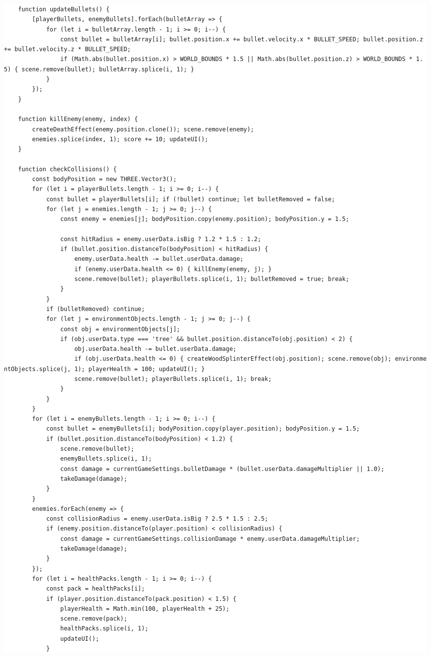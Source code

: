         function updateBullets() {
            [playerBullets, enemyBullets].forEach(bulletArray => {
                for (let i = bulletArray.length - 1; i >= 0; i--) {
                    const bullet = bulletArray[i]; bullet.position.x += bullet.velocity.x * BULLET_SPEED; bullet.position.z += bullet.velocity.z * BULLET_SPEED;
                    if (Math.abs(bullet.position.x) > WORLD_BOUNDS * 1.5 || Math.abs(bullet.position.z) > WORLD_BOUNDS * 1.5) { scene.remove(bullet); bulletArray.splice(i, 1); }
                }
            });
        }

        function killEnemy(enemy, index) {
            createDeathEffect(enemy.position.clone()); scene.remove(enemy);
            enemies.splice(index, 1); score += 10; updateUI();
        }

        function checkCollisions() {
            const bodyPosition = new THREE.Vector3();
            for (let i = playerBullets.length - 1; i >= 0; i--) {
                const bullet = playerBullets[i]; if (!bullet) continue; let bulletRemoved = false;
                for (let j = enemies.length - 1; j >= 0; j--) {
                    const enemy = enemies[j]; bodyPosition.copy(enemy.position); bodyPosition.y = 1.5; 
                    
                    const hitRadius = enemy.userData.isBig ? 1.2 * 1.5 : 1.2;
                    if (bullet.position.distanceTo(bodyPosition) < hitRadius) {
                        enemy.userData.health -= bullet.userData.damage;
                        if (enemy.userData.health <= 0) { killEnemy(enemy, j); }
                        scene.remove(bullet); playerBullets.splice(i, 1); bulletRemoved = true; break;
                    }
                }
                if (bulletRemoved) continue;
                for (let j = environmentObjects.length - 1; j >= 0; j--) {
                    const obj = environmentObjects[j];
                    if (obj.userData.type === 'tree' && bullet.position.distanceTo(obj.position) < 2) {
                        obj.userData.health -= bullet.userData.damage;
                        if (obj.userData.health <= 0) { createWoodSplinterEffect(obj.position); scene.remove(obj); environmentObjects.splice(j, 1); playerHealth = 100; updateUI(); }
                        scene.remove(bullet); playerBullets.splice(i, 1); break;
                    }
                }
            }
            for (let i = enemyBullets.length - 1; i >= 0; i--) {
                const bullet = enemyBullets[i]; bodyPosition.copy(player.position); bodyPosition.y = 1.5;
                if (bullet.position.distanceTo(bodyPosition) < 1.2) { 
                    scene.remove(bullet); 
                    enemyBullets.splice(i, 1); 
                    const damage = currentGameSettings.bulletDamage * (bullet.userData.damageMultiplier || 1.0);
                    takeDamage(damage); 
                }
            }
            enemies.forEach(enemy => { 
                const collisionRadius = enemy.userData.isBig ? 2.5 * 1.5 : 2.5;
                if (enemy.position.distanceTo(player.position) < collisionRadius) { 
                    const damage = currentGameSettings.collisionDamage * enemy.userData.damageMultiplier;
                    takeDamage(damage); 
                } 
            });
            for (let i = healthPacks.length - 1; i >= 0; i--) {
                const pack = healthPacks[i];
                if (player.position.distanceTo(pack.position) < 1.5) {
                    playerHealth = Math.min(100, playerHealth + 25);
                    scene.remove(pack);
                    healthPacks.splice(i, 1);
                    updateUI();
                }